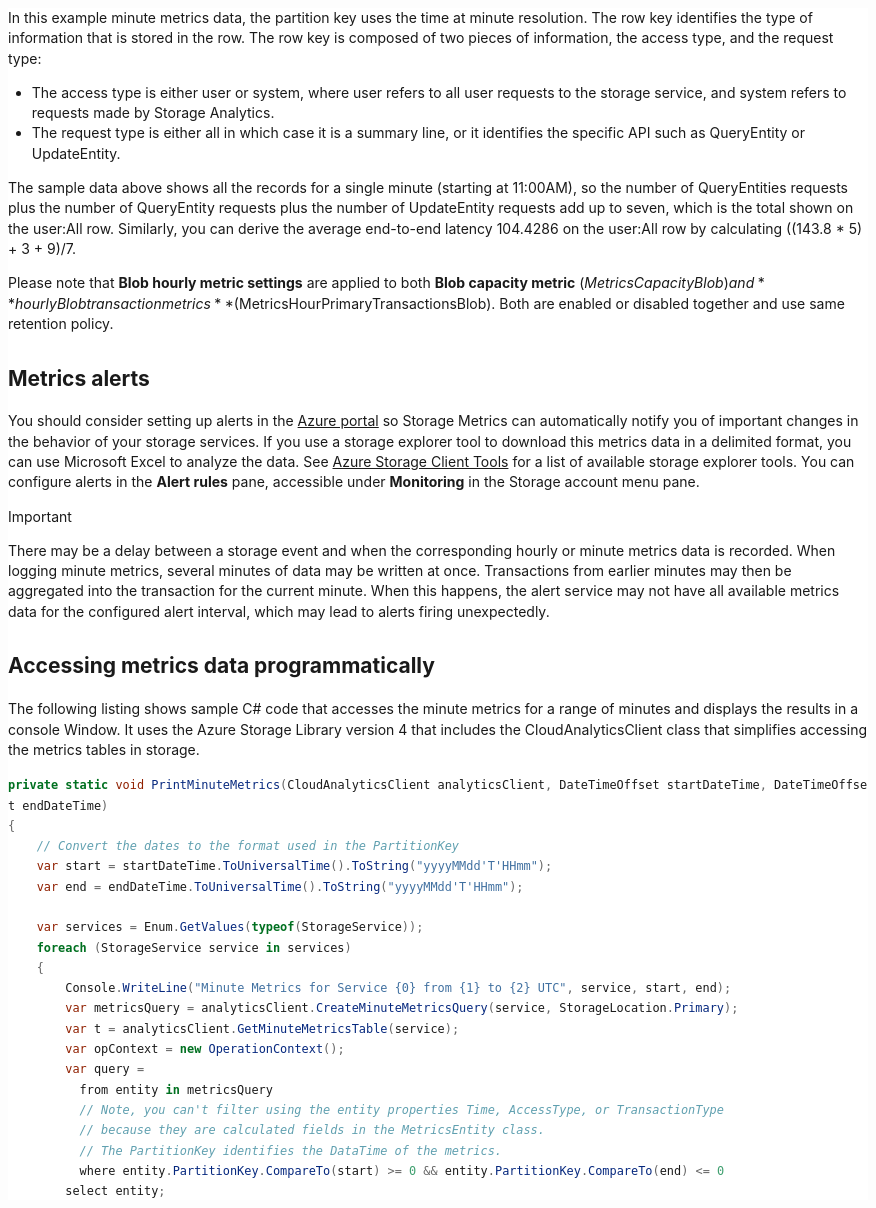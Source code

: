 In this example minute metrics data, the partition key uses the time at minute resolution. The row key identifies the type of information that is stored in the row. The row key is composed of two pieces of information, the access type, and the request type:

* The access type is either user or system, where user refers to all user requests to the storage service, and system refers to requests made by Storage Analytics.
* The request type is either all in which case it is a summary line, or it identifies the specific API such as QueryEntity or UpdateEntity.

The sample data above shows all the records for a single minute (starting at 11:00AM), so the number of QueryEntities requests plus the number of QueryEntity requests plus the number of UpdateEntity requests add up to seven, which is the total shown on the user:All row. Similarly, you can derive the average end-to-end latency 104.4286 on the user:All row by calculating ((143.8 * 5) + 3 + 9)/7.

Please note that **Blob hourly metric settings** are applied to both **Blob capacity metric** ($MetricsCapacityBlob) and **hourly Blob transaction metrics** ($MetricsHourPrimaryTransactionsBlob). Both are enabled or disabled together and use same retention policy.

## Metrics alerts
You should consider setting up alerts in the [Azure portal](https://portal.azure.com) so Storage Metrics can automatically notify you of important changes in the behavior of your storage services. If you use a storage explorer tool to download this metrics data in a delimited format, you can use Microsoft Excel to analyze the data. See [Azure Storage Client Tools](storage-explorers.md) for a list of available storage explorer tools. You can configure alerts in the **Alert rules** pane, accessible under **Monitoring** in the Storage account menu pane.

> [!IMPORTANT]
> There may be a delay between a storage event and when the corresponding hourly or minute metrics data is recorded. When logging minute metrics, several minutes of data may be written at once. Transactions from earlier minutes may then be aggregated into the transaction for the current minute. When this happens, the alert service may not have all available metrics data for the configured alert interval, which may lead to alerts firing unexpectedly.
>

## Accessing metrics data programmatically
The following listing shows sample C# code that accesses the minute metrics for a range of minutes and displays the results in a console Window. It uses the Azure Storage Library version 4 that includes the CloudAnalyticsClient class that simplifies accessing the metrics tables in storage.

```csharp
private static void PrintMinuteMetrics(CloudAnalyticsClient analyticsClient, DateTimeOffset startDateTime, DateTimeOffset endDateTime)
{
    // Convert the dates to the format used in the PartitionKey
    var start = startDateTime.ToUniversalTime().ToString("yyyyMMdd'T'HHmm");
    var end = endDateTime.ToUniversalTime().ToString("yyyyMMdd'T'HHmm");

    var services = Enum.GetValues(typeof(StorageService));
    foreach (StorageService service in services)
    {
        Console.WriteLine("Minute Metrics for Service {0} from {1} to {2} UTC", service, start, end);
        var metricsQuery = analyticsClient.CreateMinuteMetricsQuery(service, StorageLocation.Primary);
        var t = analyticsClient.GetMinuteMetricsTable(service);
        var opContext = new OperationContext();
        var query =
          from entity in metricsQuery
          // Note, you can't filter using the entity properties Time, AccessType, or TransactionType
          // because they are calculated fields in the MetricsEntity class.
          // The PartitionKey identifies the DataTime of the metrics.
          where entity.PartitionKey.CompareTo(start) >= 0 && entity.PartitionKey.CompareTo(end) <= 0
        select entity;
```